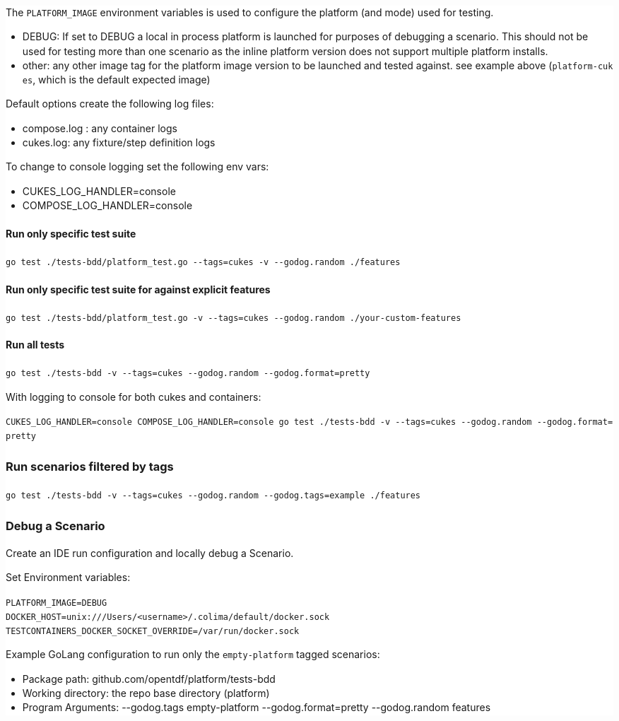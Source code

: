The `PLATFORM_IMAGE` environment variables is used to configure the platform (and mode) used for testing.
- DEBUG: If set to DEBUG a local in process platform is launched for purposes of debugging a scenario.  This should not be used for testing more than one scenario as the inline platform version does not support multiple platform installs.
- other:  any other image tag for the platform image version to be launched and tested against. see example above (`platform-cukes`, 
  which is the default expected image)

Default options create the following log files:
- compose.log :  any container logs
- cukes.log: any fixture/step definition logs

To change to console logging set the following env vars:
- CUKES_LOG_HANDLER=console
- COMPOSE_LOG_HANDLER=console

#### Run only specific test suite 
```shell
go test ./tests-bdd/platform_test.go --tags=cukes -v --godog.random ./features
```

#### Run only specific test suite for against explicit features
```shell
go test ./tests-bdd/platform_test.go -v --tags=cukes --godog.random ./your-custom-features
```

#### Run all tests

```shell
go test ./tests-bdd -v --tags=cukes --godog.random --godog.format=pretty
```

With logging to console for both cukes and containers:
```
CUKES_LOG_HANDLER=console COMPOSE_LOG_HANDLER=console go test ./tests-bdd -v --tags=cukes --godog.random --godog.format=pretty
```

### Run scenarios filtered by tags
```shell
go test ./tests-bdd -v --tags=cukes --godog.random --godog.tags=example ./features
```

### Debug a Scenario 
Create an IDE run configuration and locally debug a Scenario.

Set Environment variables:
```
PLATFORM_IMAGE=DEBUG
DOCKER_HOST=unix:///Users/<username>/.colima/default/docker.sock
TESTCONTAINERS_DOCKER_SOCKET_OVERRIDE=/var/run/docker.sock
```

Example GoLang configuration to run only the `empty-platform` tagged scenarios:
- Package path: github.com/opentdf/platform/tests-bdd
- Working directory: the repo base directory (platform)
- Program Arguments: --godog.tags empty-platform --godog.format=pretty --godog.random features
